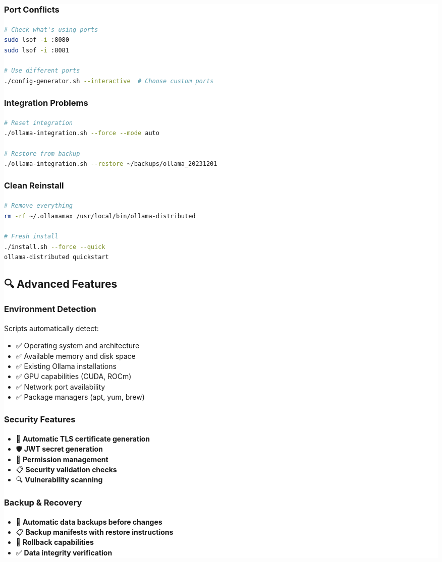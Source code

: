 ### Port Conflicts
```bash
# Check what's using ports
sudo lsof -i :8080
sudo lsof -i :8081

# Use different ports
./config-generator.sh --interactive  # Choose custom ports
```

### Integration Problems
```bash
# Reset integration
./ollama-integration.sh --force --mode auto

# Restore from backup
./ollama-integration.sh --restore ~/backups/ollama_20231201
```

### Clean Reinstall
```bash
# Remove everything
rm -rf ~/.ollamamax /usr/local/bin/ollama-distributed

# Fresh install
./install.sh --force --quick
ollama-distributed quickstart
```

## 🔍 Advanced Features

### Environment Detection
Scripts automatically detect:
- ✅ Operating system and architecture
- ✅ Available memory and disk space  
- ✅ Existing Ollama installations
- ✅ GPU capabilities (CUDA, ROCm)
- ✅ Network port availability
- ✅ Package managers (apt, yum, brew)

### Security Features
- 🔐 **Automatic TLS certificate generation**
- 🛡️ **JWT secret generation**
- 🔑 **Permission management**
- 📋 **Security validation checks**
- 🔍 **Vulnerability scanning**

### Backup & Recovery
- 💾 **Automatic data backups before changes**
- 📋 **Backup manifests with restore instructions** 
- 🔄 **Rollback capabilities**
- ✅ **Data integrity verification**
